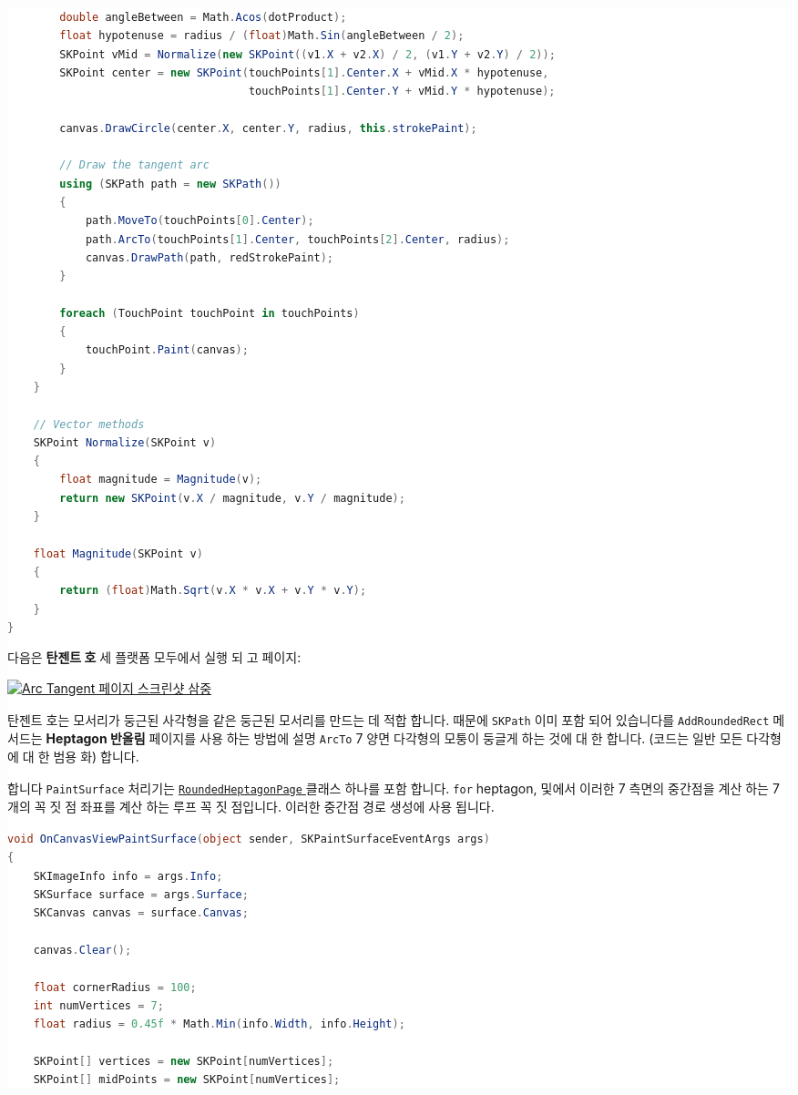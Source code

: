 ```csharp
        double angleBetween = Math.Acos(dotProduct);
        float hypotenuse = radius / (float)Math.Sin(angleBetween / 2);
        SKPoint vMid = Normalize(new SKPoint((v1.X + v2.X) / 2, (v1.Y + v2.Y) / 2));
        SKPoint center = new SKPoint(touchPoints[1].Center.X + vMid.X * hypotenuse,
                                     touchPoints[1].Center.Y + vMid.Y * hypotenuse);

        canvas.DrawCircle(center.X, center.Y, radius, this.strokePaint);

        // Draw the tangent arc
        using (SKPath path = new SKPath())
        {
            path.MoveTo(touchPoints[0].Center);
            path.ArcTo(touchPoints[1].Center, touchPoints[2].Center, radius);
            canvas.DrawPath(path, redStrokePaint);
        }

        foreach (TouchPoint touchPoint in touchPoints)
        {
            touchPoint.Paint(canvas);
        }
    }

    // Vector methods
    SKPoint Normalize(SKPoint v)
    {
        float magnitude = Magnitude(v);
        return new SKPoint(v.X / magnitude, v.Y / magnitude);
    }

    float Magnitude(SKPoint v)
    {
        return (float)Math.Sqrt(v.X * v.X + v.Y * v.Y);
    }
}
```

다음은 **탄젠트 호** 세 플랫폼 모두에서 실행 되 고 페이지:

[![](arcs-images/tangentarc-small.png "Arc Tangent 페이지 스크린샷 삼중")](arcs-images/tangentarc-large.png#lightbox "삼중 탄젠트 호 페이지 스크린샷")

탄젠트 호는 모서리가 둥근된 사각형을 같은 둥근된 모서리를 만드는 데 적합 합니다. 때문에 `SKPath` 이미 포함 되어 있습니다를 `AddRoundedRect` 메서드는 **Heptagon 반올림** 페이지를 사용 하는 방법에 설명 `ArcTo` 7 양면 다각형의 모퉁이 둥글게 하는 것에 대 한 합니다. (코드는 일반 모든 다각형에 대 한 범용 화) 합니다.

합니다 `PaintSurface` 처리기는 [ `RoundedHeptagonPage` ](https://github.com/xamarin/xamarin-forms-samples/blob/master/SkiaSharpForms/Demos/Demos/SkiaSharpFormsDemos/Curves/RoundedHeptagonPage.cs) 클래스 하나를 포함 합니다. `for` heptagon, 및에서 이러한 7 측면의 중간점을 계산 하는 7 개의 꼭 짓 점 좌표를 계산 하는 루프 꼭 짓 점입니다. 이러한 중간점 경로 생성에 사용 됩니다.

```csharp
void OnCanvasViewPaintSurface(object sender, SKPaintSurfaceEventArgs args)
{
    SKImageInfo info = args.Info;
    SKSurface surface = args.Surface;
    SKCanvas canvas = surface.Canvas;

    canvas.Clear();

    float cornerRadius = 100;
    int numVertices = 7;
    float radius = 0.45f * Math.Min(info.Width, info.Height);

    SKPoint[] vertices = new SKPoint[numVertices];
    SKPoint[] midPoints = new SKPoint[numVertices];
```